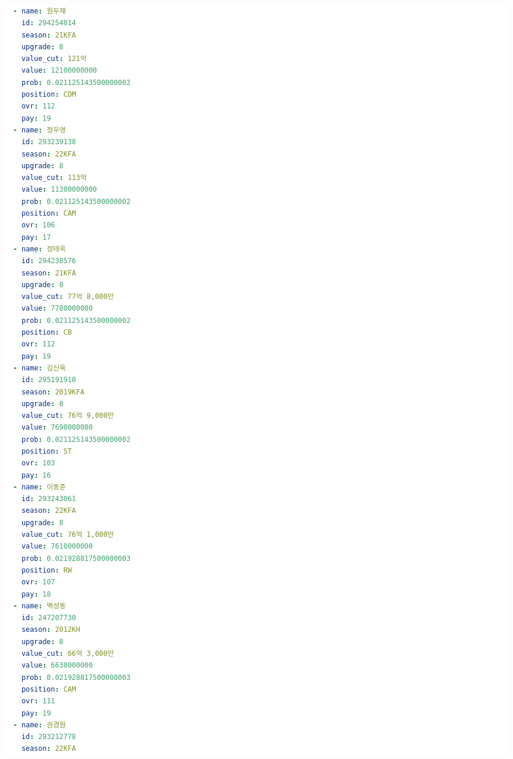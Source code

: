 ```yaml
  - name: 원두재
    id: 294254814
    season: 21KFA
    upgrade: 8
    value_cut: 121억
    value: 12100000000
    prob: 0.021125143500000002
    position: CDM
    ovr: 112
    pay: 19
  - name: 정우영
    id: 293239138
    season: 22KFA
    upgrade: 8
    value_cut: 113억
    value: 11300000000
    prob: 0.021125143500000002
    position: CAM
    ovr: 106
    pay: 17
  - name: 정태욱
    id: 294238576
    season: 21KFA
    upgrade: 8
    value_cut: 77억 8,000만
    value: 7780000000
    prob: 0.021125143500000002
    position: CB
    ovr: 112
    pay: 19
  - name: 김신욱
    id: 295191910
    season: 2019KFA
    upgrade: 8
    value_cut: 76억 9,000만
    value: 7690000000
    prob: 0.021125143500000002
    position: ST
    ovr: 103
    pay: 16
  - name: 이동준
    id: 293243061
    season: 22KFA
    upgrade: 8
    value_cut: 76억 1,000만
    value: 7610000000
    prob: 0.021928817500000003
    position: RW
    ovr: 107
    pay: 18
  - name: 백성동
    id: 247207730
    season: 2012KH
    upgrade: 8
    value_cut: 66억 3,000만
    value: 6630000000
    prob: 0.021928817500000003
    position: CAM
    ovr: 111
    pay: 19
  - name: 권경원
    id: 293212778
    season: 22KFA
```